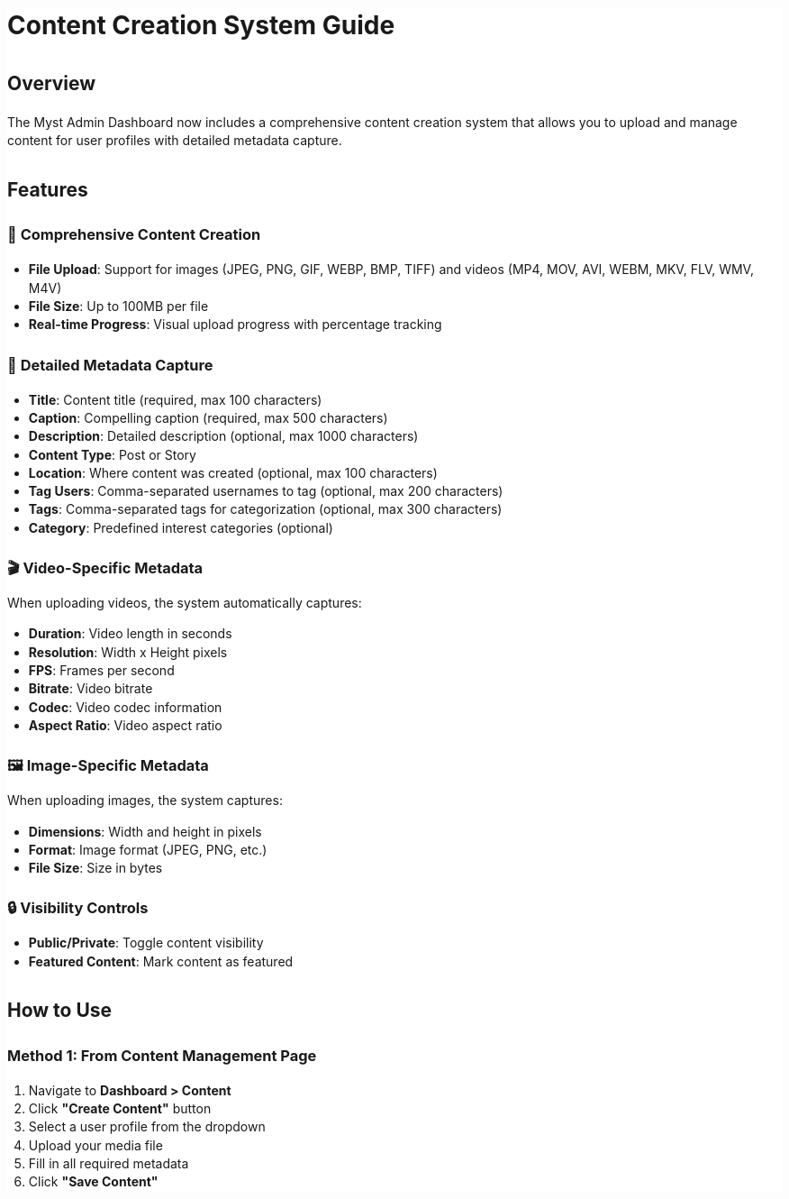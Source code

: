 # Content Creation System Guide

## Overview

The Myst Admin Dashboard now includes a comprehensive content creation system that allows you to upload and manage content for user profiles with detailed metadata capture.

## Features

### 🎯 **Comprehensive Content Creation**
- **File Upload**: Support for images (JPEG, PNG, GIF, WEBP, BMP, TIFF) and videos (MP4, MOV, AVI, WEBM, MKV, FLV, WMV, M4V)
- **File Size**: Up to 100MB per file
- **Real-time Progress**: Visual upload progress with percentage tracking

### 📝 **Detailed Metadata Capture**
- **Title**: Content title (required, max 100 characters)
- **Caption**: Compelling caption (required, max 500 characters)
- **Description**: Detailed description (optional, max 1000 characters)
- **Content Type**: Post or Story
- **Location**: Where content was created (optional, max 100 characters)
- **Tag Users**: Comma-separated usernames to tag (optional, max 200 characters)
- **Tags**: Comma-separated tags for categorization (optional, max 300 characters)
- **Category**: Predefined interest categories (optional)

### 🎬 **Video-Specific Metadata**
When uploading videos, the system automatically captures:
- **Duration**: Video length in seconds
- **Resolution**: Width x Height pixels
- **FPS**: Frames per second
- **Bitrate**: Video bitrate
- **Codec**: Video codec information
- **Aspect Ratio**: Video aspect ratio

### 🖼️ **Image-Specific Metadata**
When uploading images, the system captures:
- **Dimensions**: Width and height in pixels
- **Format**: Image format (JPEG, PNG, etc.)
- **File Size**: Size in bytes

### 🔒 **Visibility Controls**
- **Public/Private**: Toggle content visibility
- **Featured Content**: Mark content as featured

## How to Use

### Method 1: From Content Management Page
1. Navigate to **Dashboard > Content**
2. Click **"Create Content"** button
3. Select a user profile from the dropdown
4. Upload your media file
5. Fill in all required metadata
6. Click **"Save Content"**
